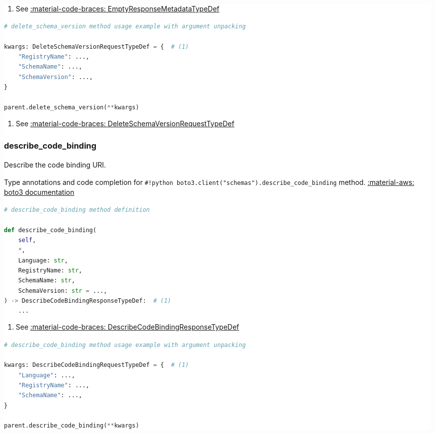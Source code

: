1. See [:material-code-braces: EmptyResponseMetadataTypeDef](./type_defs.md#emptyresponsemetadatatypedef)


```python
# delete_schema_version method usage example with argument unpacking

kwargs: DeleteSchemaVersionRequestTypeDef = {  # (1)
    "RegistryName": ...,
    "SchemaName": ...,
    "SchemaVersion": ...,
}

parent.delete_schema_version(**kwargs)
```

1. See [:material-code-braces: DeleteSchemaVersionRequestTypeDef](./type_defs.md#deleteschemaversionrequesttypedef)

### describe\_code\_binding

Describe the code binding URI.

Type annotations and code completion for `#!python boto3.client("schemas").describe_code_binding` method.
[:material-aws: boto3 documentation](https://boto3.amazonaws.com/v1/documentation/api/latest/reference/services/schemas/client/describe_code_binding.html)

```python
# describe_code_binding method definition

def describe_code_binding(
    self,
    *,
    Language: str,
    RegistryName: str,
    SchemaName: str,
    SchemaVersion: str = ...,
) -> DescribeCodeBindingResponseTypeDef:  # (1)
    ...
```

1. See [:material-code-braces: DescribeCodeBindingResponseTypeDef](./type_defs.md#describecodebindingresponsetypedef)


```python
# describe_code_binding method usage example with argument unpacking

kwargs: DescribeCodeBindingRequestTypeDef = {  # (1)
    "Language": ...,
    "RegistryName": ...,
    "SchemaName": ...,
}

parent.describe_code_binding(**kwargs)
```

